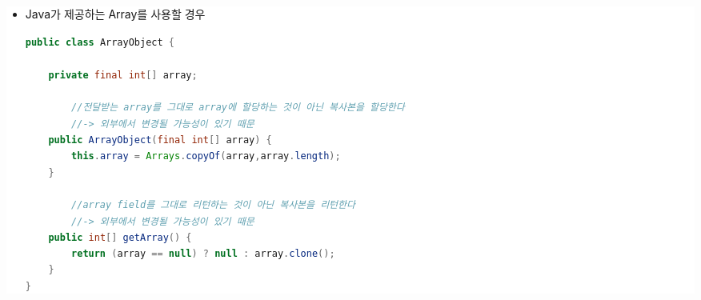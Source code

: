 - Java가 제공하는 Array를 사용할 경우

    ```java
    public class ArrayObject {
    
        private final int[] array;
    
    		//전달받는 array를 그대로 array에 할당하는 것이 아닌 복사본을 할당한다
    		//-> 외부에서 변경될 가능성이 있기 때문
        public ArrayObject(final int[] array) {
            this.array = Arrays.copyOf(array,array.length);
        }
    
    		//array field를 그대로 리턴하는 것이 아닌 복사본을 리턴한다
    		//-> 외부에서 변경될 가능성이 있기 때문
        public int[] getArray() {
            return (array == null) ? null : array.clone();
        }
    }
    ```

